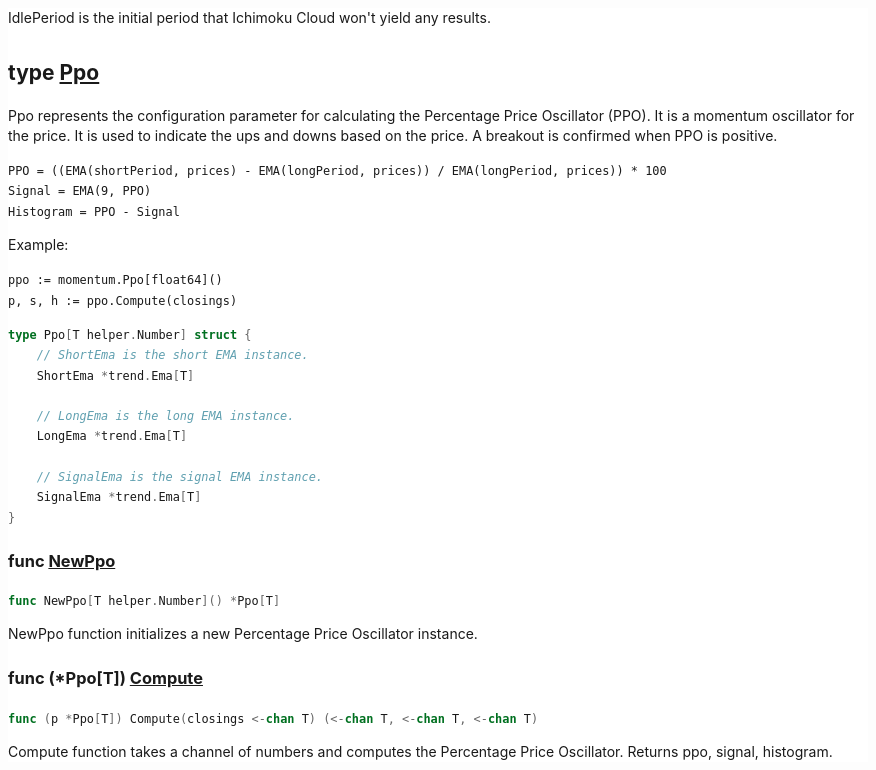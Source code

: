 IdlePeriod is the initial period that Ichimoku Cloud won't yield any results.

<a name="Ppo"></a>
## type [Ppo](<https://github.com/cinar/indicator/blob/master/momentum/ppo.go#L35-L44>)

Ppo represents the configuration parameter for calculating the Percentage Price Oscillator \(PPO\). It is a momentum oscillator for the price. It is used to indicate the ups and downs based on the price. A breakout is confirmed when PPO is positive.

```
PPO = ((EMA(shortPeriod, prices) - EMA(longPeriod, prices)) / EMA(longPeriod, prices)) * 100
Signal = EMA(9, PPO)
Histogram = PPO - Signal
```

Example:

```
ppo := momentum.Ppo[float64]()
p, s, h := ppo.Compute(closings)
```

```go
type Ppo[T helper.Number] struct {
    // ShortEma is the short EMA instance.
    ShortEma *trend.Ema[T]

    // LongEma is the long EMA instance.
    LongEma *trend.Ema[T]

    // SignalEma is the signal EMA instance.
    SignalEma *trend.Ema[T]
}
```

<a name="NewPpo"></a>
### func [NewPpo](<https://github.com/cinar/indicator/blob/master/momentum/ppo.go#L47>)

```go
func NewPpo[T helper.Number]() *Ppo[T]
```

NewPpo function initializes a new Percentage Price Oscillator instance.

<a name="Ppo[T].Compute"></a>
### func \(\*Ppo\[T\]\) [Compute](<https://github.com/cinar/indicator/blob/master/momentum/ppo.go#L57>)

```go
func (p *Ppo[T]) Compute(closings <-chan T) (<-chan T, <-chan T, <-chan T)
```

Compute function takes a channel of numbers and computes the Percentage Price Oscillator. Returns ppo, signal, histogram.

